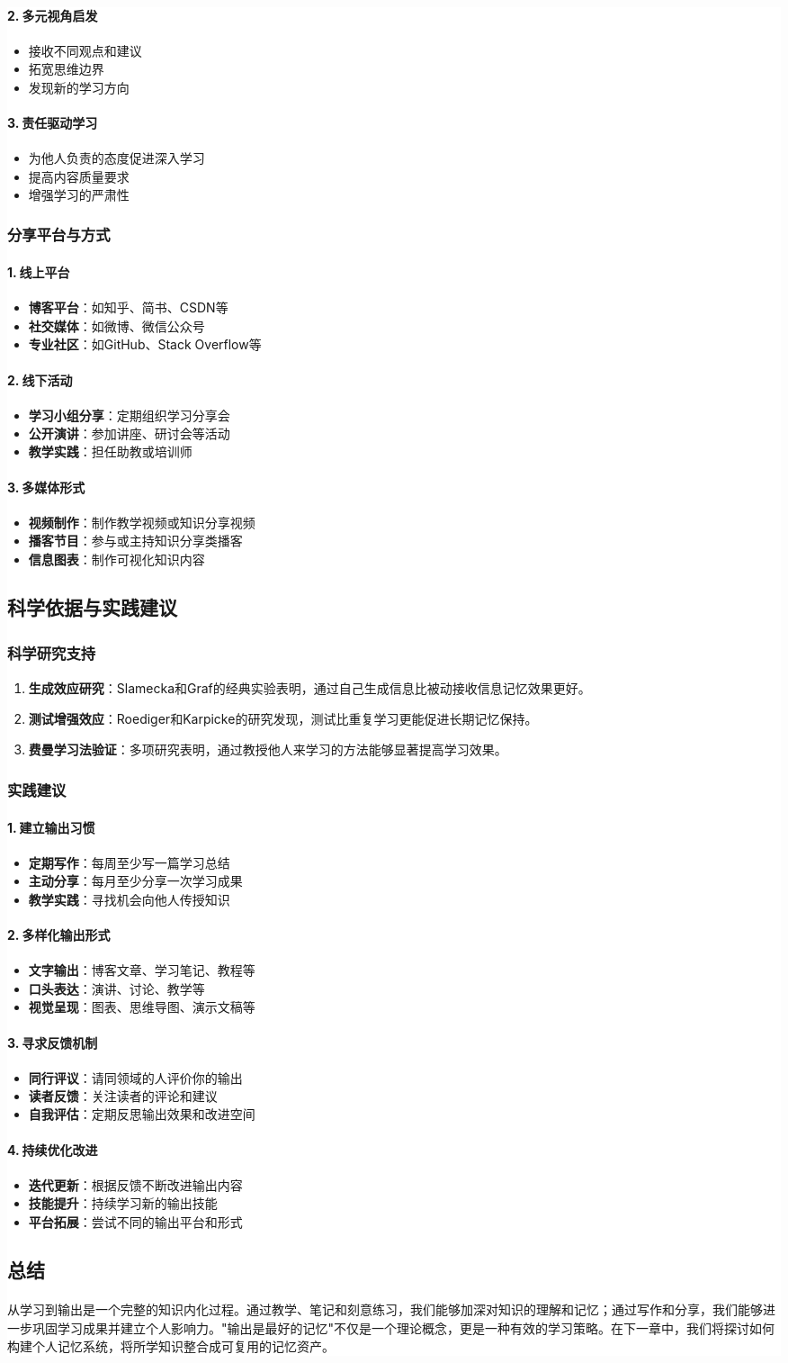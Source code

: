 #### 2. 多元视角启发
- 接收不同观点和建议
- 拓宽思维边界
- 发现新的学习方向

#### 3. 责任驱动学习
- 为他人负责的态度促进深入学习
- 提高内容质量要求
- 增强学习的严肃性

### 分享平台与方式

#### 1. 线上平台
- **博客平台**：如知乎、简书、CSDN等
- **社交媒体**：如微博、微信公众号
- **专业社区**：如GitHub、Stack Overflow等

#### 2. 线下活动
- **学习小组分享**：定期组织学习分享会
- **公开演讲**：参加讲座、研讨会等活动
- **教学实践**：担任助教或培训师

#### 3. 多媒体形式
- **视频制作**：制作教学视频或知识分享视频
- **播客节目**：参与或主持知识分享类播客
- **信息图表**：制作可视化知识内容

## 科学依据与实践建议

### 科学研究支持

1. **生成效应研究**：Slamecka和Graf的经典实验表明，通过自己生成信息比被动接收信息记忆效果更好。

2. **测试增强效应**：Roediger和Karpicke的研究发现，测试比重复学习更能促进长期记忆保持。

3. **费曼学习法验证**：多项研究表明，通过教授他人来学习的方法能够显著提高学习效果。

### 实践建议

#### 1. 建立输出习惯
- **定期写作**：每周至少写一篇学习总结
- **主动分享**：每月至少分享一次学习成果
- **教学实践**：寻找机会向他人传授知识

#### 2. 多样化输出形式
- **文字输出**：博客文章、学习笔记、教程等
- **口头表达**：演讲、讨论、教学等
- **视觉呈现**：图表、思维导图、演示文稿等

#### 3. 寻求反馈机制
- **同行评议**：请同领域的人评价你的输出
- **读者反馈**：关注读者的评论和建议
- **自我评估**：定期反思输出效果和改进空间

#### 4. 持续优化改进
- **迭代更新**：根据反馈不断改进输出内容
- **技能提升**：持续学习新的输出技能
- **平台拓展**：尝试不同的输出平台和形式

## 总结

从学习到输出是一个完整的知识内化过程。通过教学、笔记和刻意练习，我们能够加深对知识的理解和记忆；通过写作和分享，我们能够进一步巩固学习成果并建立个人影响力。"输出是最好的记忆"不仅是一个理论概念，更是一种有效的学习策略。在下一章中，我们将探讨如何构建个人记忆系统，将所学知识整合成可复用的记忆资产。